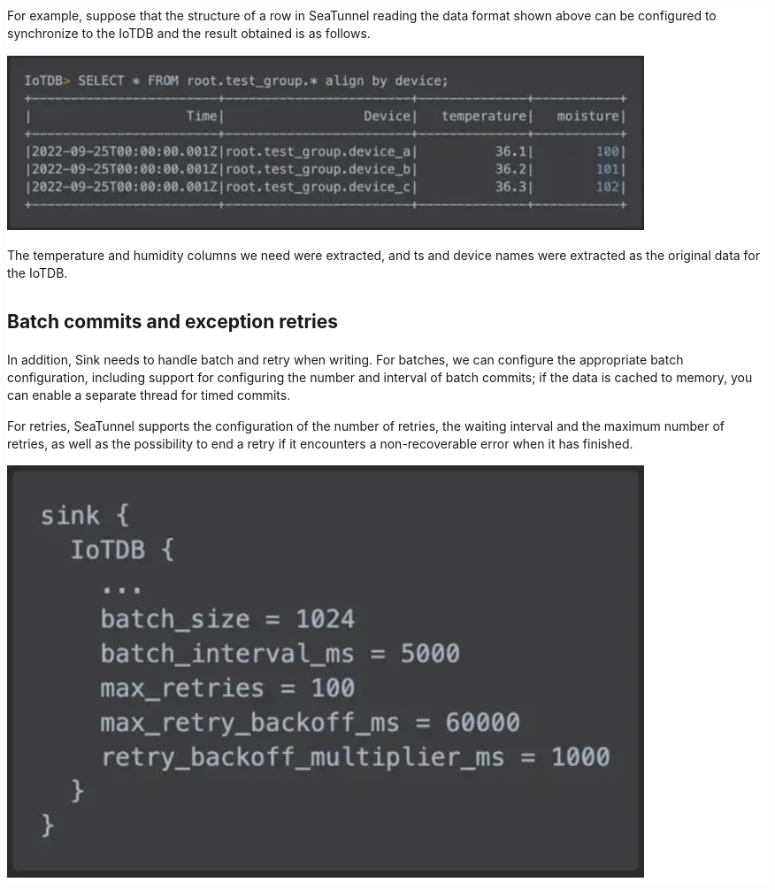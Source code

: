 For example, suppose that the structure of a row in SeaTunnel reading the data format shown above can be configured to synchronize to the IoTDB and the result obtained is as follows.

![](/static/image/16714316310459/16714320201848.jpg)

The temperature and humidity columns we need were extracted, and ts and device names were extracted as the original data for the IoTDB.

## Batch commits and exception retries

In addition, Sink needs to handle batch and retry when writing. For batches, we can configure the appropriate batch configuration, including support for configuring the number and interval of batch commits; if the data is cached to memory, you can enable a separate thread for timed commits.

For retries, SeaTunnel supports the configuration of the number of retries, the waiting interval and the maximum number of retries, as well as the possibility to end a retry if it encounters a non-recoverable error when it has finished.

![](/static/image/16714316310459/16714320394193.jpg)
